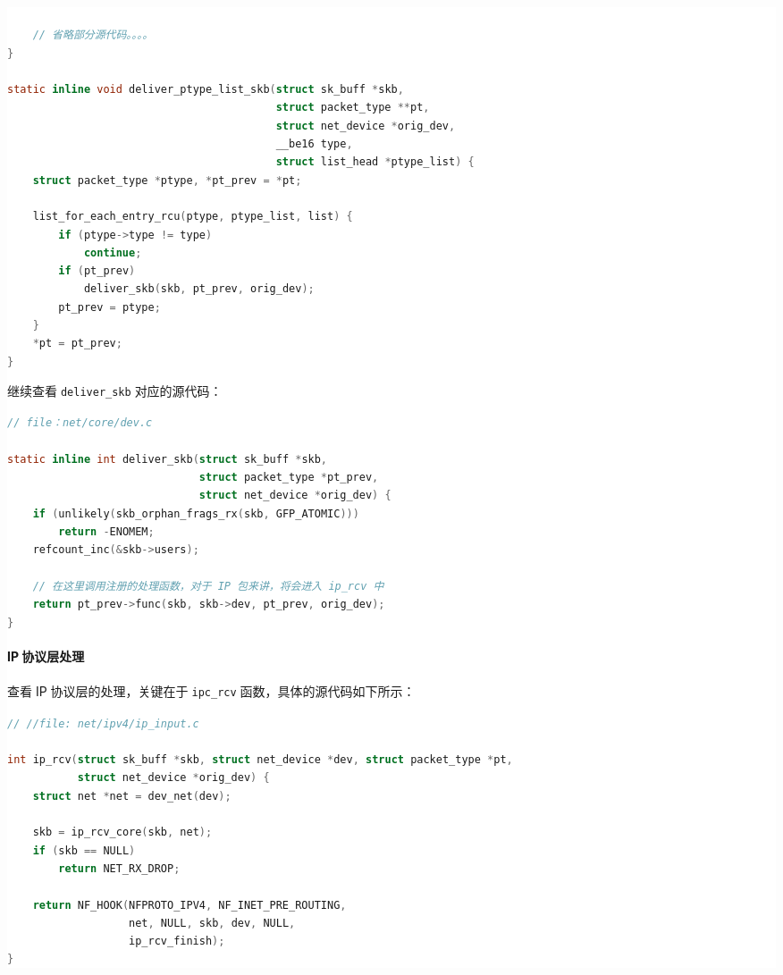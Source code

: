 ```c

    // 省略部分源代码。。。。
}

static inline void deliver_ptype_list_skb(struct sk_buff *skb,
                                          struct packet_type **pt,
                                          struct net_device *orig_dev,
                                          __be16 type,
                                          struct list_head *ptype_list) {
    struct packet_type *ptype, *pt_prev = *pt;

    list_for_each_entry_rcu(ptype, ptype_list, list) {
        if (ptype->type != type)
            continue;
        if (pt_prev)
            deliver_skb(skb, pt_prev, orig_dev);
        pt_prev = ptype;
    }
    *pt = pt_prev;
}
```

继续查看 `deliver_skb` 对应的源代码：

```c
// file：net/core/dev.c

static inline int deliver_skb(struct sk_buff *skb,
                              struct packet_type *pt_prev,
                              struct net_device *orig_dev) {
    if (unlikely(skb_orphan_frags_rx(skb, GFP_ATOMIC)))
        return -ENOMEM;
    refcount_inc(&skb->users);
    
    // 在这里调用注册的处理函数，对于 IP 包来讲，将会进入 ip_rcv 中
    return pt_prev->func(skb, skb->dev, pt_prev, orig_dev);
}
```

#### IP 协议层处理

查看 IP 协议层的处理，关键在于 `ipc_rcv` 函数，具体的源代码如下所示：

```c
// //file: net/ipv4/ip_input.c

int ip_rcv(struct sk_buff *skb, struct net_device *dev, struct packet_type *pt,
           struct net_device *orig_dev) {
    struct net *net = dev_net(dev);

    skb = ip_rcv_core(skb, net);
    if (skb == NULL)
        return NET_RX_DROP;
    
    return NF_HOOK(NFPROTO_IPV4, NF_INET_PRE_ROUTING,
                   net, NULL, skb, dev, NULL,
                   ip_rcv_finish);
}
```
